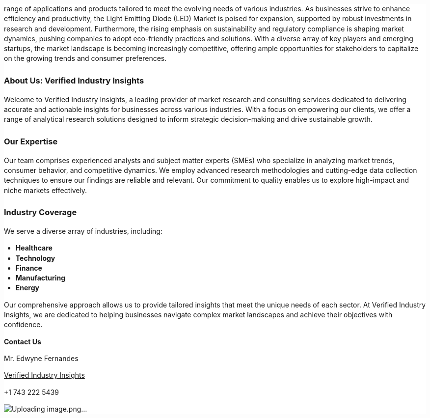 range of applications and products tailored to meet the evolving needs of various industries. As businesses strive to enhance efficiency and productivity, the Light Emitting Diode (LED) Market is poised for expansion, supported by robust investments in research and development. Furthermore, the rising emphasis on sustainability and regulatory compliance is shaping market dynamics, pushing companies to adopt eco-friendly practices and solutions. With a diverse array of key players and emerging startups, the market landscape is becoming increasingly competitive, offering ample opportunities for stakeholders to capitalize on the growing trends and consumer preferences.</p><h3>About Us: Verified Industry Insights</h3><p>Welcome to Verified Industry Insights, a leading provider of market research and consulting services dedicated to delivering accurate and actionable insights for businesses across various industries. With a focus on empowering our clients, we offer a range of analytical research solutions designed to inform strategic decision-making and drive sustainable growth.</p><h3>Our Expertise</h3><p>Our team comprises experienced analysts and subject matter experts (SMEs) who specialize in analyzing market trends, consumer behavior, and competitive dynamics. We employ advanced research methodologies and cutting-edge data collection techniques to ensure our findings are reliable and relevant. Our commitment to quality enables us to explore high-impact and niche markets effectively.</p><h3>Industry Coverage</h3><p>We serve a diverse array of industries, including:</p><ul><li><strong>Healthcare</strong></li><li><strong>Technology</strong></li><li><strong>Finance</strong></li><li><strong>Manufacturing</strong></li><li><strong>Energy</strong></li></ul><p>Our comprehensive approach allows us to provide tailored insights that meet the unique needs of each sector. At Verified Industry Insights, we are dedicated to helping businesses navigate complex market landscapes and achieve their objectives with confidence.</p><p><strong>Contact Us</strong></p><p>Mr. Edwyne Fernandes</p><p><a href="https://www.verifiedindustryinsights.com/">Verified Industry Insights</a></p><p>+1 743 222 5439</p>
![Uploading image.png…]()

